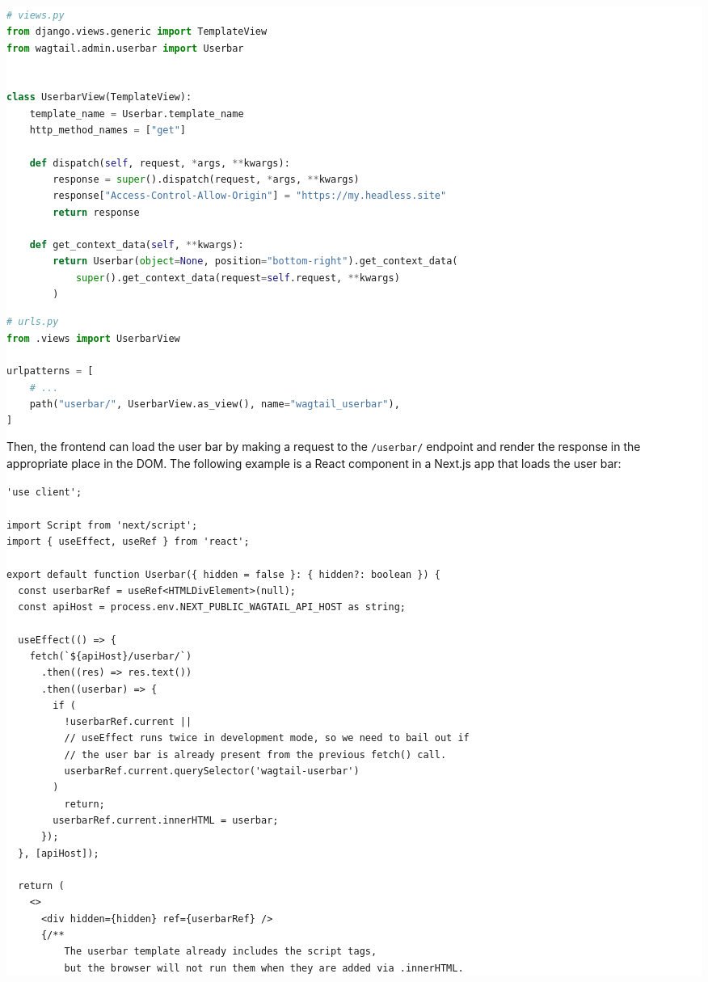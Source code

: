 ```py
# views.py
from django.views.generic import TemplateView
from wagtail.admin.userbar import Userbar


class UserbarView(TemplateView):
    template_name = Userbar.template_name
    http_method_names = ["get"]

    def dispatch(self, request, *args, **kwargs):
        response = super().dispatch(request, *args, **kwargs)
        response["Access-Control-Allow-Origin"] = "https://my.headless.site"
        return response

    def get_context_data(self, **kwargs):
        return Userbar(object=None, position="bottom-right").get_context_data(
            super().get_context_data(request=self.request, **kwargs)
        )
```

```py
# urls.py
from .views import UserbarView

urlpatterns = [
    # ...
    path("userbar/", UserbarView.as_view(), name="wagtail_userbar"),
]
```

Then, the frontend can load the user bar by making a request to the `/userbar/` endpoint and render the response in the appropriate place in the DOM. The following example is a React component in a Next.js app that loads the user bar:

```tsx
'use client';

import Script from 'next/script';
import { useEffect, useRef } from 'react';

export default function Userbar({ hidden = false }: { hidden?: boolean }) {
  const userbarRef = useRef<HTMLDivElement>(null);
  const apiHost = process.env.NEXT_PUBLIC_WAGTAIL_API_HOST as string;

  useEffect(() => {
    fetch(`${apiHost}/userbar/`)
      .then((res) => res.text())
      .then((userbar) => {
        if (
          !userbarRef.current ||
          // useEffect runs twice in development mode, so we need to bail out if
          // the user bar is already present from the previous fetch() call.
          userbarRef.current.querySelector('wagtail-userbar')
        )
          return;
        userbarRef.current.innerHTML = userbar;
      });
  }, [apiHost]);

  return (
    <>
      <div hidden={hidden} ref={userbarRef} />
      {/**
          The userbar template already includes the script tags,
          but the browser will not run them when they are added via .innerHTML.
```